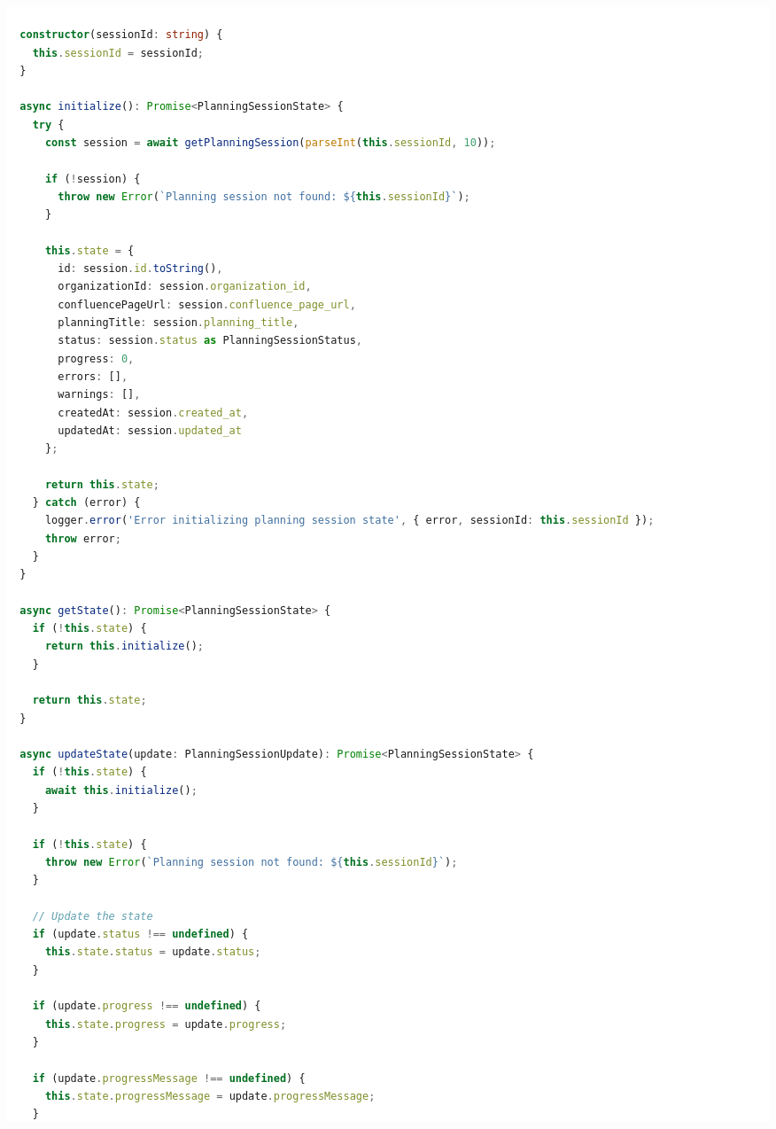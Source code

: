 ```typescript

  constructor(sessionId: string) {
    this.sessionId = sessionId;
  }

  async initialize(): Promise<PlanningSessionState> {
    try {
      const session = await getPlanningSession(parseInt(this.sessionId, 10));
      
      if (!session) {
        throw new Error(`Planning session not found: ${this.sessionId}`);
      }
      
      this.state = {
        id: session.id.toString(),
        organizationId: session.organization_id,
        confluencePageUrl: session.confluence_page_url,
        planningTitle: session.planning_title,
        status: session.status as PlanningSessionStatus,
        progress: 0,
        errors: [],
        warnings: [],
        createdAt: session.created_at,
        updatedAt: session.updated_at
      };
      
      return this.state;
    } catch (error) {
      logger.error('Error initializing planning session state', { error, sessionId: this.sessionId });
      throw error;
    }
  }

  async getState(): Promise<PlanningSessionState> {
    if (!this.state) {
      return this.initialize();
    }
    
    return this.state;
  }

  async updateState(update: PlanningSessionUpdate): Promise<PlanningSessionState> {
    if (!this.state) {
      await this.initialize();
    }
    
    if (!this.state) {
      throw new Error(`Planning session not found: ${this.sessionId}`);
    }
    
    // Update the state
    if (update.status !== undefined) {
      this.state.status = update.status;
    }
    
    if (update.progress !== undefined) {
      this.state.progress = update.progress;
    }
    
    if (update.progressMessage !== undefined) {
      this.state.progressMessage = update.progressMessage;
    }
```